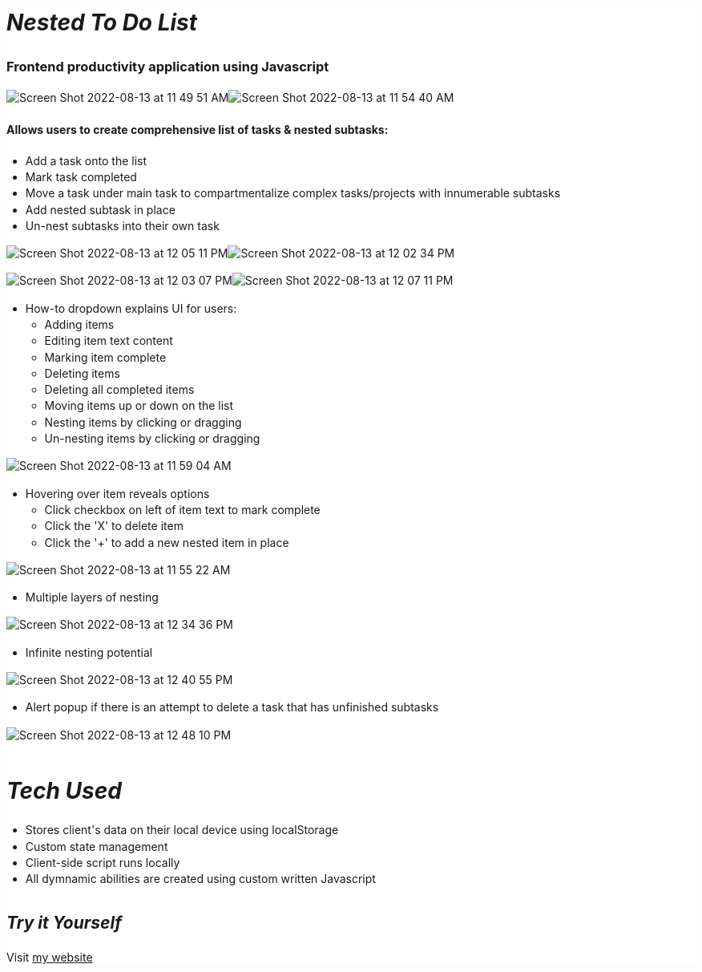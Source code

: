 # ___Nested To Do List___

### Frontend productivity application using Javascript

<img width="800" alt="Screen Shot 2022-08-13 at 11 49 51 AM" src="https://user-images.githubusercontent.com/52840741/184506979-88fd132e-3057-47a6-a269-95b988abe1c1.png"><img width="800" alt="Screen Shot 2022-08-13 at 11 54 40 AM" src="https://user-images.githubusercontent.com/52840741/184508435-167f790a-7f01-47f4-a502-5447a9f20235.png">

#### Allows users to create comprehensive list of tasks & nested subtasks:
- Add a task onto the list
- Mark task completed
- Move a task under main task to compartmentalize complex tasks/projects with innumerable subtasks
- Add nested subtask in place
- Un-nest subtasks into their own task

<img width="300" alt="Screen Shot 2022-08-13 at 12 05 11 PM" src="https://user-images.githubusercontent.com/52840741/184507401-c8f43a4a-5b63-4256-89da-0b3c367ad3e0.png"><img width="300" alt="Screen Shot 2022-08-13 at 12 02 34 PM" src="https://user-images.githubusercontent.com/52840741/184507413-f0f3ba80-4397-4645-b79a-7cb4611df7af.png">

<img width="300" alt="Screen Shot 2022-08-13 at 12 03 07 PM" src="https://user-images.githubusercontent.com/52840741/184507415-bab368e3-1f1d-489e-bd08-648d0feab212.png"><img width="300" alt="Screen Shot 2022-08-13 at 12 07 11 PM" src="https://user-images.githubusercontent.com/52840741/184507460-748af686-692b-4d47-8cd8-48b0615d5d84.png">

- How-to dropdown explains UI for users:
  - Adding items
  - Editing item text content
  - Marking item complete
  - Deleting items
  - Deleting all completed items
  - Moving items up or down on the list
  - Nesting items by clicking or dragging
  - Un-nesting items by clicking or dragging
  
<img width="645" alt="Screen Shot 2022-08-13 at 11 59 04 AM" src="https://user-images.githubusercontent.com/52840741/184507246-04af0a65-1a7b-43e0-b781-bf2e98cc66a8.png">
  
- Hovering over item reveals options 
  - Click checkbox on left of item text to mark complete
  - Click the 'X' to delete item
  - Click the '+' to add a new nested item in place 
    
<img width="811" alt="Screen Shot 2022-08-13 at 11 55 22 AM" src="https://user-images.githubusercontent.com/52840741/184507258-f0f12512-b124-46a9-84a1-4a844e886504.png">

- Multiple layers of nesting 

<img width="645" alt="Screen Shot 2022-08-13 at 12 34 36 PM" src="https://user-images.githubusercontent.com/52840741/184508350-e85c8a21-5ceb-4ba2-b4ec-b457be243479.png">

- Infinite nesting potential

<img width="645" alt="Screen Shot 2022-08-13 at 12 40 55 PM" src="https://user-images.githubusercontent.com/52840741/184508422-886b3d19-3000-487f-8a52-4798b58afb8d.png">

- Alert popup if there is an attempt to delete a task that has unfinished subtasks

<img width="645" alt="Screen Shot 2022-08-13 at 12 48 10 PM" src="https://user-images.githubusercontent.com/52840741/184508693-786ca1b7-4e4a-4833-ad03-0718152b0836.png">

# ___Tech Used___

- Stores client's data on their local device using localStorage
- Custom state management
- Client-side script runs locally
- All dymnamic abilities are created using custom written Javascript

## ___Try it Yourself___

Visit [my website](https://lewispowers.com/project_nested_todos.html "Go to lewispowers.com")
